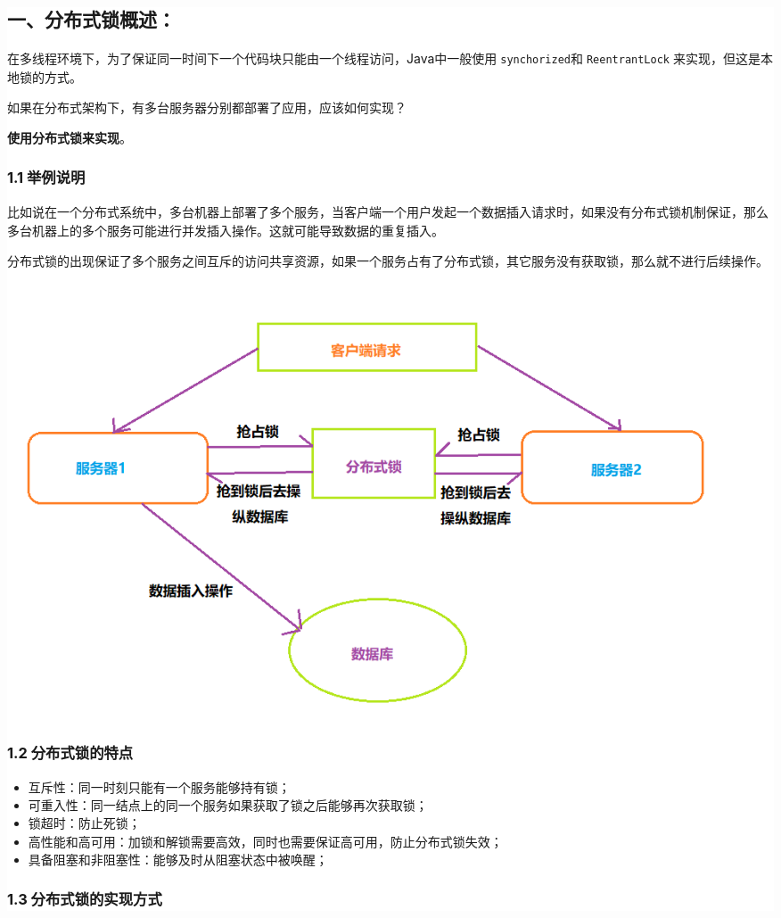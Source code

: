 ## 一、分布式锁概述：

在多线程环境下，为了保证同一时间下一个代码块只能由一个线程访问，Java中一般使用 `synchorized`和 `ReentrantLock` 来实现，但这是本地锁的方式。

如果在分布式架构下，有多台服务器分别都部署了应用，应该如何实现？

**使用分布式锁来实现**。



### 1.1 举例说明

比如说在一个分布式系统中，多台机器上部署了多个服务，当客户端一个用户发起一个数据插入请求时，如果没有分布式锁机制保证，那么多台机器上的多个服务可能进行并发插入操作。这就可能导致数据的重复插入。

分布式锁的出现保证了多个服务之间互斥的访问共享资源，如果一个服务占有了分布式锁，其它服务没有获取锁，那么就不进行后续操作。

![image-20210415195730346](passageImg/image-20210415195730346.png)



### 1.2 分布式锁的特点

* 互斥性：同一时刻只能有一个服务能够持有锁；
* 可重入性：同一结点上的同一个服务如果获取了锁之后能够再次获取锁；
* 锁超时：防止死锁；
* 高性能和高可用：加锁和解锁需要高效，同时也需要保证高可用，防止分布式锁失效；
* 具备阻塞和非阻塞性：能够及时从阻塞状态中被唤醒；



### 1.3 分布式锁的实现方式
